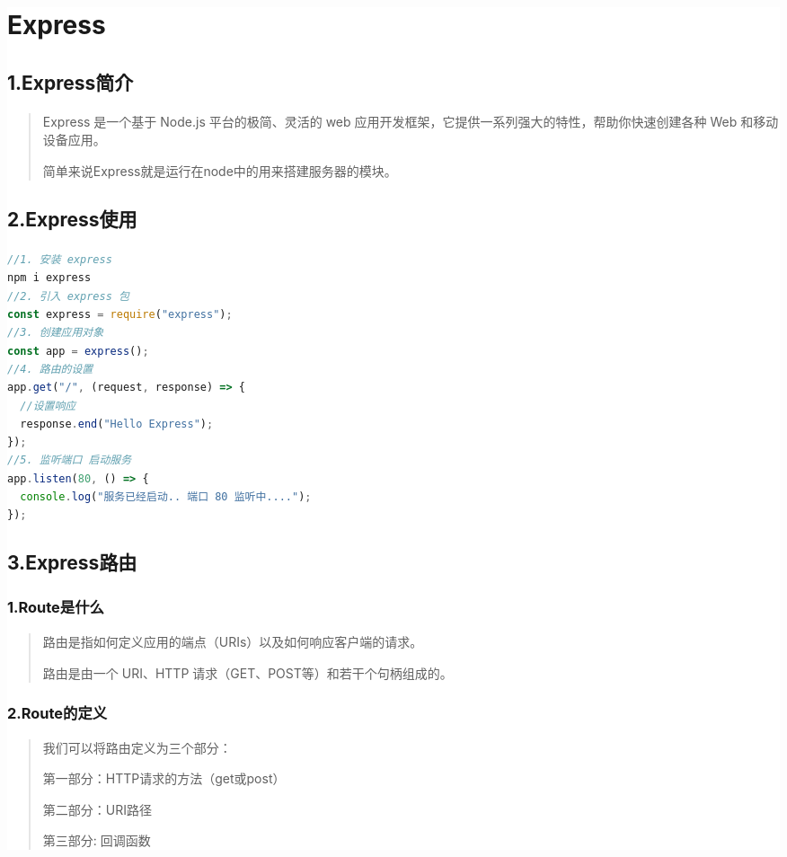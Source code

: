 # Express

## 1.Express简介

> Express 是一个基于 Node.js 平台的极简、灵活的 web 应用开发框架，它提供一系列强大的特性，帮助你快速创建各种 Web 和移动设备应用。
>
> 简单来说Express就是运行在node中的用来搭建服务器的模块。



## 2.Express使用

```js
//1. 安装 express
npm i express 
//2. 引入 express 包
const express = require("express");
//3. 创建应用对象
const app = express();
//4. 路由的设置
app.get("/", (request, response) => {
  //设置响应
  response.end("Hello Express");
});
//5. 监听端口 启动服务
app.listen(80, () => {
  console.log("服务已经启动.. 端口 80 监听中....");
});
```



## 3.Express路由



### 1.Route是什么

> 路由是指如何定义应用的端点（URIs）以及如何响应客户端的请求。
>
> 路由是由一个 URI、HTTP 请求（GET、POST等）和若干个句柄组成的。





### 2.Route的定义

> 我们可以将路由定义为三个部分：
>
> 第一部分：HTTP请求的方法（get或post）
>
> 第二部分：URI路径
>
> 第三部分: 回调函数
